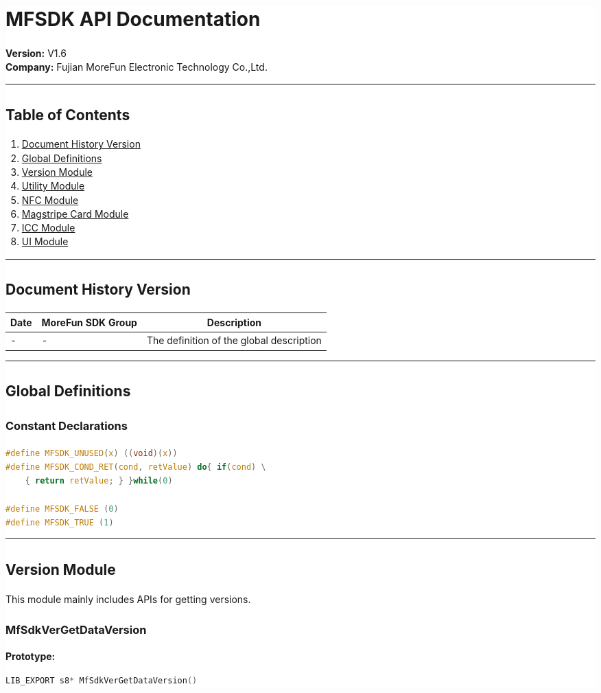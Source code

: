﻿# MFSDK API Documentation

**Version:** V1.6  
**Company:** Fujian MoreFun Electronic Technology Co.,Ltd.

---

## Table of Contents

1. [Document History Version](#document-history-version)
2. [Global Definitions](#global-definitions)
3. [Version Module](#version-module)
4. [Utility Module](#utility-module)
5. [NFC Module](#nfc-module)
6. [Magstripe Card Module](#magstripe-card-module)
7. [ICC Module](#icc-module)
8. [UI Module](#ui-module)

---

## Document History Version

| Date | MoreFun SDK Group | Description |
|------|------------------|-------------|
| - | - | The definition of the global description |

---

## Global Definitions

### Constant Declarations

```c
#define MFSDK_UNUSED(x) ((void)(x))
#define MFSDK_COND_RET(cond, retValue) do{ if(cond) \
    { return retValue; } }while(0)

#define MFSDK_FALSE (0)
#define MFSDK_TRUE (1)
```

---

## Version Module

This module mainly includes APIs for getting versions.

### MfSdkVerGetDataVersion

**Prototype:**

```c
LIB_EXPORT s8* MfSdkVerGetDataVersion()
```
